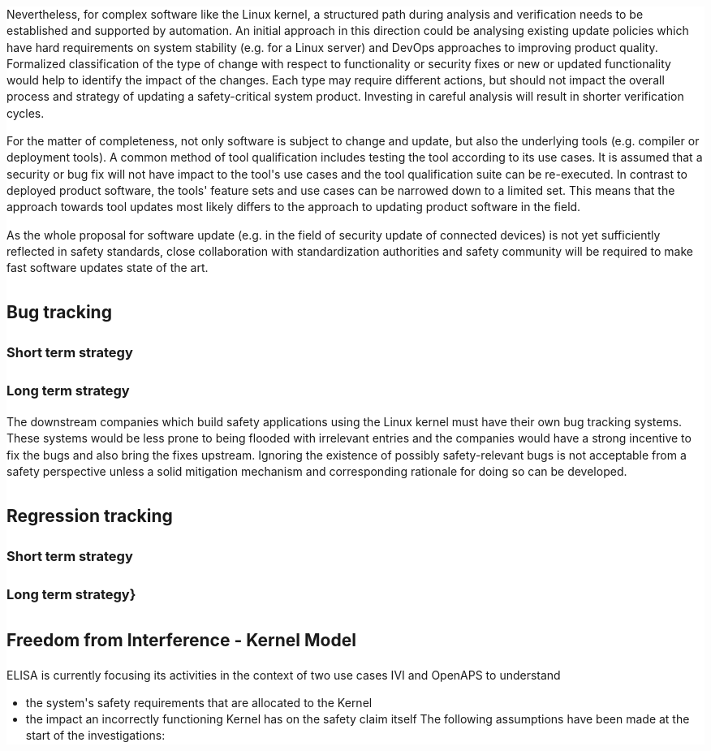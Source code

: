 Nevertheless, for complex software like the Linux kernel,
a structured path during analysis and verification 
needs to be established and supported by automation.
An initial approach in this direction
could be analysing existing update policies 
which have hard requirements on system stability (e.g. for a Linux server) 
and DevOps approaches to improving product quality. 
Formalized classification of the type of change 
with respect to functionality or security fixes or new or updated functionality 
would help to identify the impact of the changes.
Each type may require different actions, 
but should not impact the overall process and strategy of updating a safety-critical system product. 
Investing in careful analysis will result in shorter verification cycles.
 
For the matter of completeness, not only software is subject to change and update,
but also the underlying tools (e.g. compiler or deployment tools). 
A common method of tool qualification includes testing the tool according to its use cases. 
It is assumed that a security or bug fix will not have impact to the tool's use cases and 
the tool qualification suite can be re-executed. 
In contrast to deployed product software, 
the tools' feature sets and use cases can be narrowed down to a limited set. 
This means that the approach towards tool updates most likely differs to the approach to updating product software in the field.

As the whole proposal for software update (e.g. in the field of security update of connected devices) 
is not yet sufficiently reflected in safety standards,
close collaboration with standardization authorities and safety community 
will be required to make fast software updates state of the art.
## Bug tracking

### Short term strategy

### Long term strategy
The downstream companies which build safety applications using the Linux kernel must have their own bug tracking systems.
These systems would be less prone to being flooded with irrelevant entries and 
the companies would have a strong incentive to fix the bugs and also bring the fixes upstream. 
Ignoring the existence of possibly safety-relevant bugs is not acceptable from a safety perspective 
unless a solid mitigation mechanism and corresponding rationale for doing so can be developed.

## Regression tracking

### Short term strategy

### Long term strategy}  

## Freedom from Interference - Kernel Model
ELISA is currently focusing its activities in the context of two use cases IVI and OpenAPS to understand
* the system's safety requirements that are allocated to the Kernel
* the impact an incorrectly functioning Kernel has on the safety claim itself 
The following assumptions have been made at the start of the investigations:
